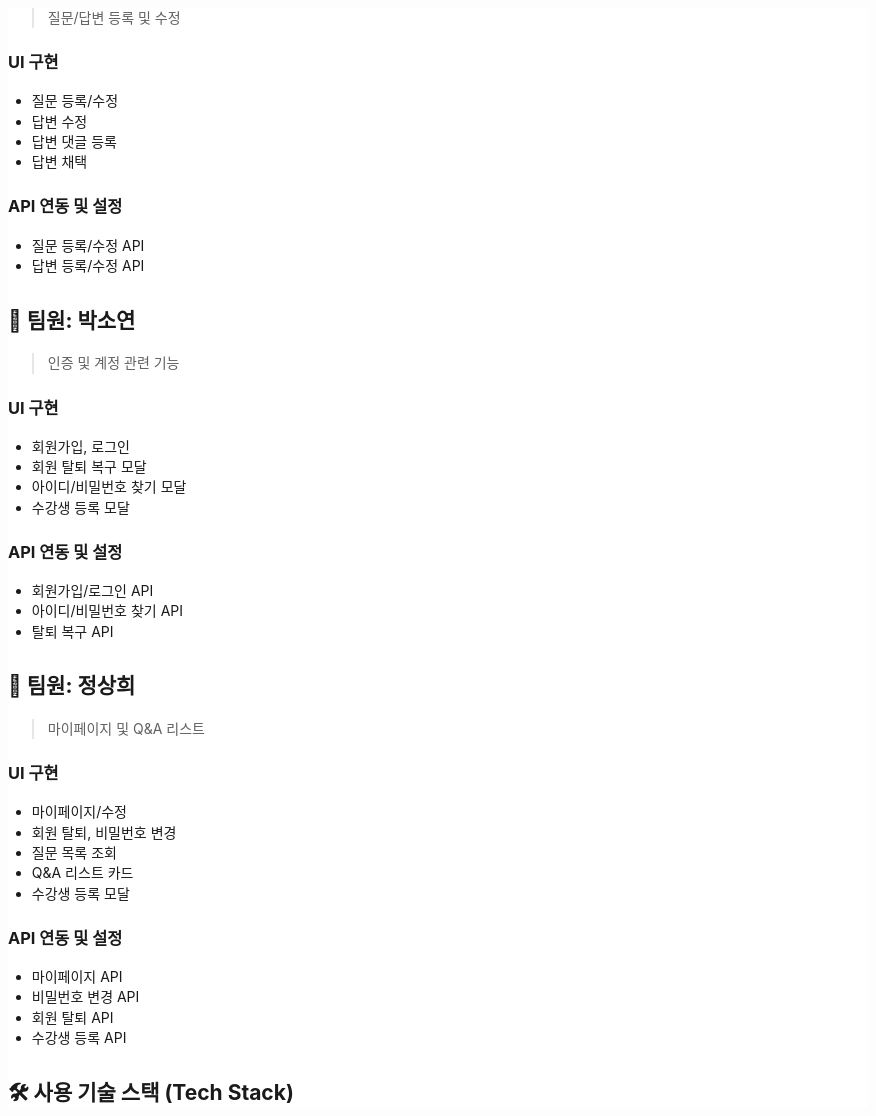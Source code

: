 > 질문/답변 등록 및 수정

### UI 구현

- 질문 등록/수정
- 답변 수정
- 답변 댓글 등록
- 답변 채택

### API 연동 및 설정

- 질문 등록/수정 API
- 답변 등록/수정 API

## 🤍 팀원: 박소연

> 인증 및 계정 관련 기능

### UI 구현

- 회원가입, 로그인
- 회원 탈퇴 복구 모달
- 아이디/비밀번호 찾기 모달
- 수강생 등록 모달

### API 연동 및 설정

- 회원가입/로그인 API
- 아이디/비밀번호 찾기 API
- 탈퇴 복구 API

## 🤍 팀원: 정상희

> 마이페이지 및 Q&A 리스트

### UI 구현

- 마이페이지/수정
- 회원 탈퇴, 비밀번호 변경
- 질문 목록 조회
- Q&A 리스트 카드
- 수강생 등록 모달

### API 연동 및 설정

- 마이페이지 API
- 비밀번호 변경 API
- 회원 탈퇴 API
- 수강생 등록 API

## 🛠️ 사용 기술 스택 (Tech Stack)
